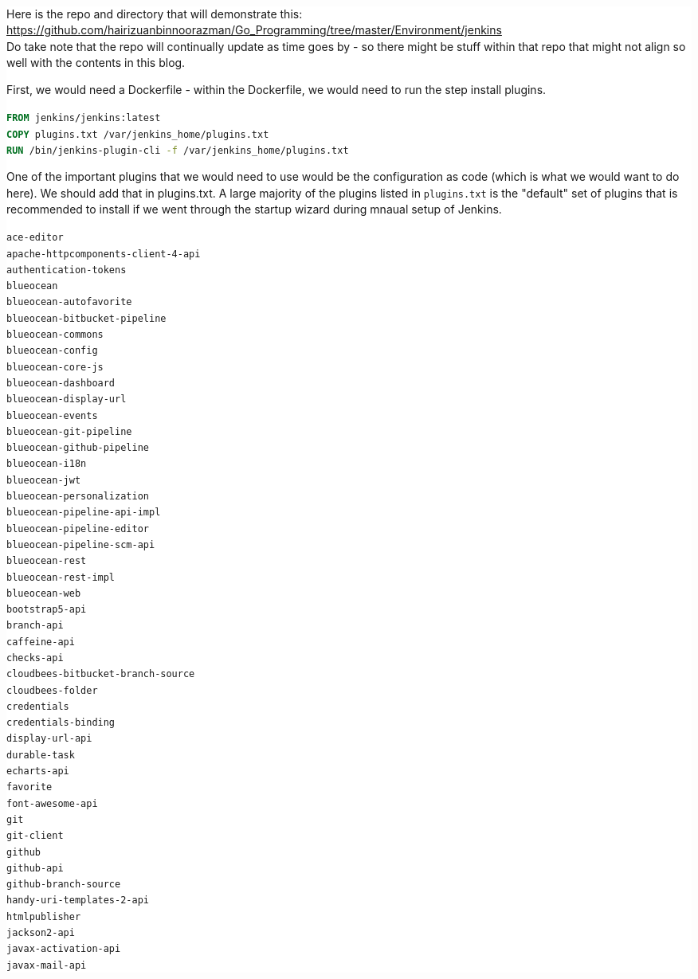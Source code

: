 Here is the repo and directory that will demonstrate this: https://github.com/hairizuanbinnoorazman/Go_Programming/tree/master/Environment/jenkins  
Do take note that the repo will continually update as time goes by - so there might be stuff within that repo that might not align so well with the contents in this blog.

First, we would need a Dockerfile - within the Dockerfile, we would need to run the step install plugins.

```Dockerfile
FROM jenkins/jenkins:latest
COPY plugins.txt /var/jenkins_home/plugins.txt
RUN /bin/jenkins-plugin-cli -f /var/jenkins_home/plugins.txt
```

One of the important plugins that we would need to use would be the configuration as code (which is what we would want to do here). We should add that in plugins.txt. A large majority of the plugins listed in `plugins.txt` is the "default" set of plugins that is recommended to install if we went through the startup wizard during mnaual setup of Jenkins.

```text
ace-editor
apache-httpcomponents-client-4-api
authentication-tokens
blueocean
blueocean-autofavorite
blueocean-bitbucket-pipeline
blueocean-commons
blueocean-config
blueocean-core-js
blueocean-dashboard 
blueocean-display-url
blueocean-events
blueocean-git-pipeline
blueocean-github-pipeline
blueocean-i18n
blueocean-jwt
blueocean-personalization
blueocean-pipeline-api-impl
blueocean-pipeline-editor
blueocean-pipeline-scm-api
blueocean-rest
blueocean-rest-impl
blueocean-web
bootstrap5-api
branch-api
caffeine-api
checks-api
cloudbees-bitbucket-branch-source
cloudbees-folder
credentials
credentials-binding
display-url-api
durable-task
echarts-api
favorite
font-awesome-api
git
git-client
github
github-api
github-branch-source
handy-uri-templates-2-api
htmlpublisher
jackson2-api
javax-activation-api
javax-mail-api
```
